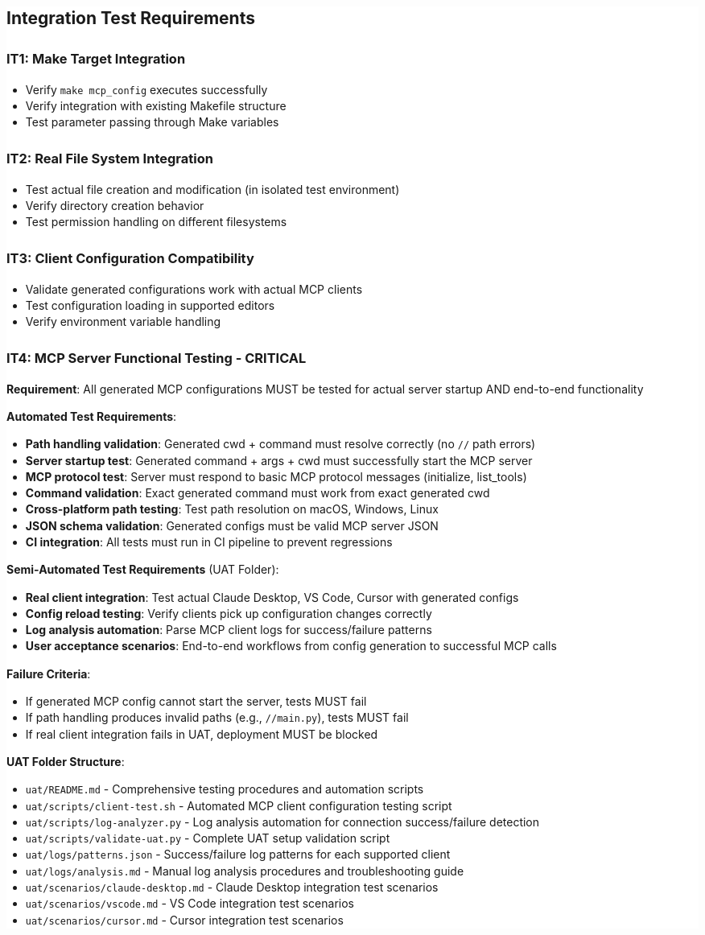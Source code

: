 ## Integration Test Requirements

### IT1: Make Target Integration

- Verify `make mcp_config` executes successfully
- Verify integration with existing Makefile structure
- Test parameter passing through Make variables

### IT2: Real File System Integration

- Test actual file creation and modification (in isolated test environment)
- Verify directory creation behavior
- Test permission handling on different filesystems

### IT3: Client Configuration Compatibility

- Validate generated configurations work with actual MCP clients
- Test configuration loading in supported editors  
- Verify environment variable handling

### IT4: MCP Server Functional Testing - **CRITICAL**

**Requirement**: All generated MCP configurations MUST be tested for actual server startup AND end-to-end functionality

**Automated Test Requirements**:
- **Path handling validation**: Generated cwd + command must resolve correctly (no `//` path errors)
- **Server startup test**: Generated command + args + cwd must successfully start the MCP server
- **MCP protocol test**: Server must respond to basic MCP protocol messages (initialize, list_tools)  
- **Command validation**: Exact generated command must work from exact generated cwd
- **Cross-platform path testing**: Test path resolution on macOS, Windows, Linux
- **JSON schema validation**: Generated configs must be valid MCP server JSON
- **CI integration**: All tests must run in CI pipeline to prevent regressions

**Semi-Automated Test Requirements** (UAT Folder):
- **Real client integration**: Test actual Claude Desktop, VS Code, Cursor with generated configs
- **Config reload testing**: Verify clients pick up configuration changes correctly
- **Log analysis automation**: Parse MCP client logs for success/failure patterns
- **User acceptance scenarios**: End-to-end workflows from config generation to successful MCP calls

**Failure Criteria**: 
- If generated MCP config cannot start the server, tests MUST fail
- If path handling produces invalid paths (e.g., `//main.py`), tests MUST fail  
- If real client integration fails in UAT, deployment MUST be blocked

**UAT Folder Structure**: 
- `uat/README.md` - Comprehensive testing procedures and automation scripts
- `uat/scripts/client-test.sh` - Automated MCP client configuration testing script
- `uat/scripts/log-analyzer.py` - Log analysis automation for connection success/failure detection
- `uat/scripts/validate-uat.py` - Complete UAT setup validation script  
- `uat/logs/patterns.json` - Success/failure log patterns for each supported client
- `uat/logs/analysis.md` - Manual log analysis procedures and troubleshooting guide
- `uat/scenarios/claude-desktop.md` - Claude Desktop integration test scenarios
- `uat/scenarios/vscode.md` - VS Code integration test scenarios  
- `uat/scenarios/cursor.md` - Cursor integration test scenarios
